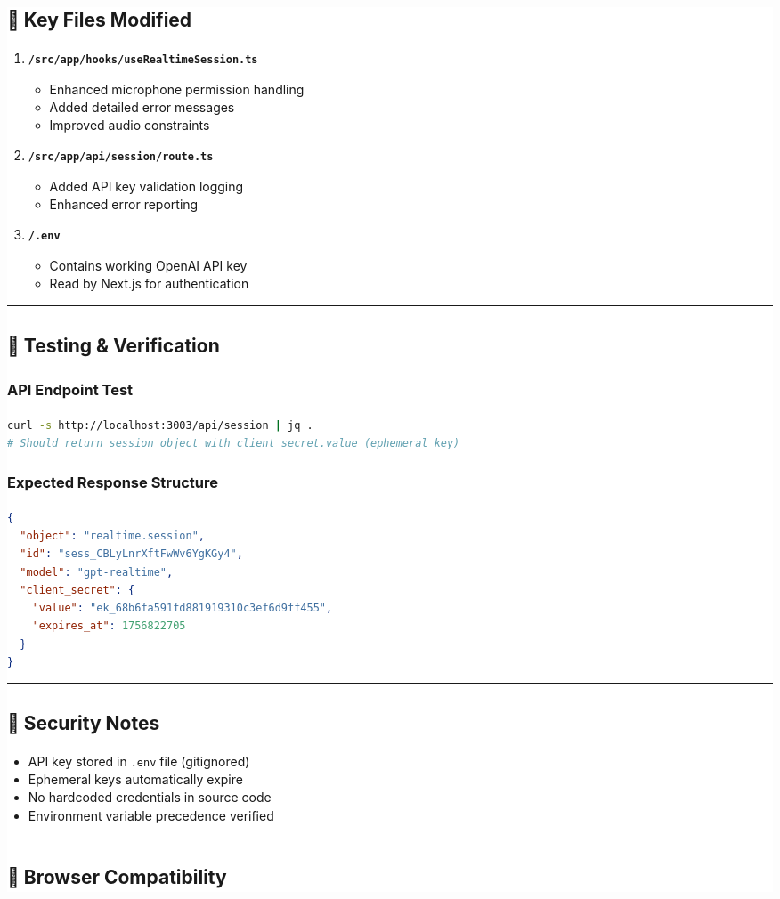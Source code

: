 
## 📁 Key Files Modified

1. **`/src/app/hooks/useRealtimeSession.ts`**
   - Enhanced microphone permission handling
   - Added detailed error messages
   - Improved audio constraints

2. **`/src/app/api/session/route.ts`**
   - Added API key validation logging
   - Enhanced error reporting

3. **`/.env`**
   - Contains working OpenAI API key
   - Read by Next.js for authentication

---

## 🧪 Testing & Verification

### API Endpoint Test
```bash
curl -s http://localhost:3003/api/session | jq .
# Should return session object with client_secret.value (ephemeral key)
```

### Expected Response Structure
```json
{
  "object": "realtime.session",
  "id": "sess_CBLyLnrXftFwWv6YgKGy4",
  "model": "gpt-realtime",
  "client_secret": {
    "value": "ek_68b6fa591fd881919310c3ef6d9ff455",
    "expires_at": 1756822705
  }
}
```

---

## 🔐 Security Notes

- API key stored in `.env` file (gitignored)
- Ephemeral keys automatically expire
- No hardcoded credentials in source code
- Environment variable precedence verified

---

## 📱 Browser Compatibility
